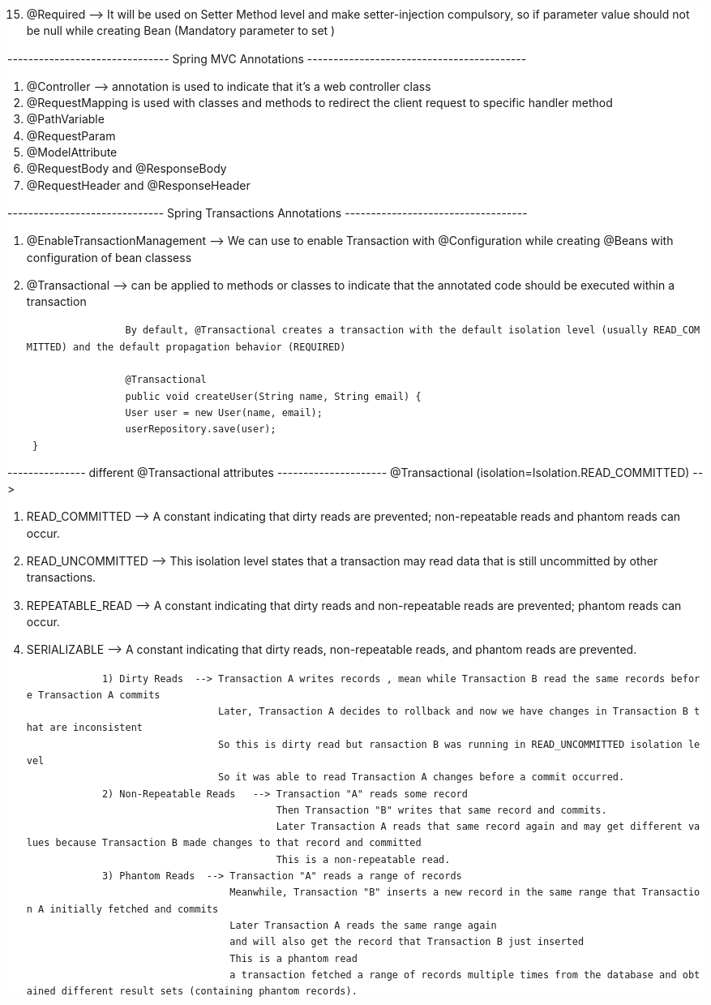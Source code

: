 15) @Required --> It will be used on Setter Method level and make setter-injection compulsory, so if parameter value should not be null while creating Bean (Mandatory parameter to set )

------------------------------- Spring MVC Annotations ------------------------------------------

1) @Controller  --> annotation is used to indicate that it’s a web controller class
2) @RequestMapping is used with classes and methods to redirect the client request to specific handler method
3) @PathVariable
4) @RequestParam
5) @ModelAttribute
6) @RequestBody and @ResponseBody
7) @RequestHeader and @ResponseHeader

------------------------------ Spring Transactions Annotations -----------------------------------

1) @EnableTransactionManagement --> We can use to enable Transaction with @Configuration while creating @Beans with configuration of bean classess 
1) @Transactional  --> can be applied to methods or classes to indicate that the annotated code should be executed within a transaction

						By default, @Transactional creates a transaction with the default isolation level (usually READ_COMMITTED) and the default propagation behavior (REQUIRED)
						
						@Transactional
						public void createUser(String name, String email) {
						User user = new User(name, email);
						userRepository.save(user);
		}

--------------- different @Transactional   attributes ---------------------
	@Transactional (isolation=Isolation.READ_COMMITTED) --> 
			
1) READ_COMMITTED  -->  A constant indicating that dirty reads are prevented; non-repeatable reads and phantom reads can occur.					
2) READ_UNCOMMITTED  -->  This isolation level states that a transaction may read data that is still uncommitted by other transactions.
3) REPEATABLE_READ  -->  A constant indicating that dirty reads and non-repeatable reads are prevented; phantom reads can occur.
4) SERIALIZABLE -->   A constant indicating that dirty reads, non-repeatable reads, and phantom reads are prevented.

					1) Dirty Reads  --> Transaction A writes records , mean while Transaction B read the same records before Transaction A commits 
										Later, Transaction A decides to rollback and now we have changes in Transaction B that are inconsistent
										So this is dirty read but ransaction B was running in READ_UNCOMMITTED isolation level 
										So it was able to read Transaction A changes before a commit occurred.
					2) Non-Repeatable Reads   --> Transaction "A" reads some record
												  Then Transaction "B" writes that same record and commits.
												  Later Transaction A reads that same record again and may get different values because Transaction B made changes to that record and committed
												  This is a non-repeatable read.
					3) Phantom Reads  --> Transaction "A" reads a range of records
										  Meanwhile, Transaction "B" inserts a new record in the same range that Transaction A initially fetched and commits
										  Later Transaction A reads the same range again
										  and will also get the record that Transaction B just inserted
										  This is a phantom read
										  a transaction fetched a range of records multiple times from the database and obtained different result sets (containing phantom records).
